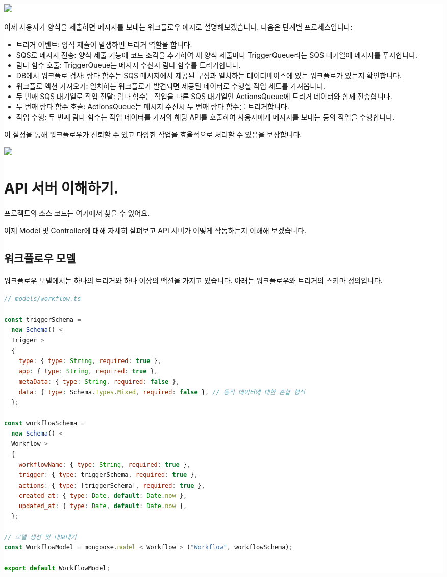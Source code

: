 <img src="/assets/img/2024-08-04-HowtoBuildScalableAutomatedWorkflowslikeHubSpotusingAWSLambdaSQSNodejsandMongoDB_0.png" />

이제 사용자가 양식을 제출하면 메시지를 보내는 워크플로우 예시로 설명해보겠습니다. 다음은 단계별 프로세스입니다:

- 트리거 이벤트: 양식 제출이 발생하면 트리거 역할을 합니다.
- SQS로 메시지 전송: 양식 제출 기능에 코드 조각을 추가하여 새 양식 제출마다 TriggerQueue라는 SQS 대기열에 메시지를 푸시합니다.
- 람다 함수 호출: TriggerQueue는 메시지 수신시 람다 함수를 트리거합니다.
- DB에서 워크플로 검사: 람다 함수는 SQS 메시지에서 제공된 구성과 일치하는 데이터베이스에 있는 워크플로가 있는지 확인합니다.
- 워크플로 액션 가져오기: 일치하는 워크플로가 발견되면 제공된 데이터로 수행할 작업 세트를 가져옵니다.
- 두 번째 SQS 대기열로 작업 전달: 람다 함수는 작업을 다른 SQS 대기열인 ActionsQueue에 트리거 데이터와 함께 전송합니다.
- 두 번째 람다 함수 호출: ActionsQueue는 메시지 수신시 두 번째 람다 함수를 트리거합니다.
- 작업 수행: 두 번째 람다 함수는 작업 데이터를 가져와 해당 API를 호출하여 사용자에게 메시지를 보내는 등의 작업을 수행합니다.

이 설정을 통해 워크플로우가 신뢰할 수 있고 다양한 작업을 효율적으로 처리할 수 있음을 보장합니다.

<div class="content-ad"></div>

<img src="/assets/img/2024-08-04-HowtoBuildScalableAutomatedWorkflowslikeHubSpotusingAWSLambdaSQSNodejsandMongoDB_1.png" />

# API 서버 이해하기.

프로젝트의 소스 코드는 여기에서 찾을 수 있어요.

이제 Model 및 Controller에 대해 자세히 살펴보고 API 서버가 어떻게 작동하는지 이해해 보겠습니다.

<div class="content-ad"></div>

## 워크플로우 모델

워크플로우 모델에서는 하나의 트리거와 하나 이상의 액션을 가지고 있습니다. 아래는 워크플로우와 트리거의 스키마 정의입니다.

```js
// models/workflow.ts

const triggerSchema =
  new Schema() <
  Trigger >
  {
    type: { type: String, required: true },
    app: { type: String, required: true },
    metaData: { type: String, required: false },
    data: { type: Schema.Types.Mixed, required: false }, // 동적 데이터에 대한 혼합 형식
  };

const workflowSchema =
  new Schema() <
  Workflow >
  {
    workflowName: { type: String, required: true },
    trigger: { type: triggerSchema, required: true },
    actions: { type: [triggerSchema], required: true },
    created_at: { type: Date, default: Date.now },
    updated_at: { type: Date, default: Date.now },
  };

// 모델 생성 및 내보내기
const WorkflowModel = mongoose.model < Workflow > ("Workflow", workflowSchema);

export default WorkflowModel;
```
